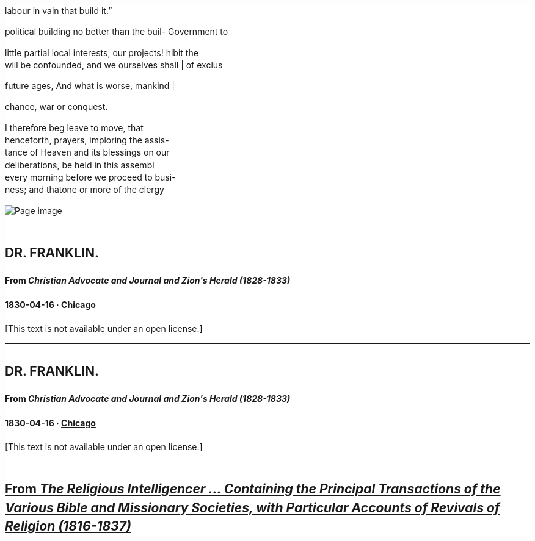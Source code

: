 labour in vain that build it.”  
  
political building no better than the buil- Government to  
  
little partial local interests, our projects! hibit the  
will be confounded, and we ourselves shall | of exclus  
  
future ages, And what is worse, mankind |  
  
chance, war or conquest.  
  
I therefore beg leave to move, that  
henceforth, prayers, imploring the assis-  
tance of Heaven and its blessings on our  
deliberations, be held in this assembl  
every morning before we proceed to busi-  
ness; and thatone or more of the clergy
</td><td style="width: 50%; max-height: 75%; margin: auto; display: block;">
<img alt="Page image" src="https://iiif.archive.org/image/iiif/2/sim_western-farmer-and-gardener_1829-12-16_6_24%2Fsim_western-farmer-and-gardener_1829-12-16_6_24_jp2.zip%2Fsim_western-farmer-and-gardener_1829-12-16_6_24_jp2%2Fsim_western-farmer-and-gardener_1829-12-16_6_24_0001.jp2/pct:24.001787842669845,36.06678486997636,21.93087008343266,15.179275019700551/,600/0/default.jpg"/>
</td>
</tr></table>

---

## DR. FRANKLIN.

#### From _Christian Advocate and Journal and Zion's Herald (1828-1833)_

#### 1830-04-16 &middot; [Chicago](http://dbpedia.org/resource/Chicago)

[This text is not available under an open license.]

---

## DR. FRANKLIN.

#### From _Christian Advocate and Journal and Zion's Herald (1828-1833)_

#### 1830-04-16 &middot; [Chicago](http://dbpedia.org/resource/Chicago)

[This text is not available under an open license.]

---

## [From _The Religious Intelligencer ... Containing the Principal Transactions of the Various Bible and Missionary Societies, with Particular Accounts of Revivals of Religion (1816-1837)_](https://archive.org/details/sim_religious-intelligencer_1830-05-15_14_51/page/n8/mode/1up?view=theater)
